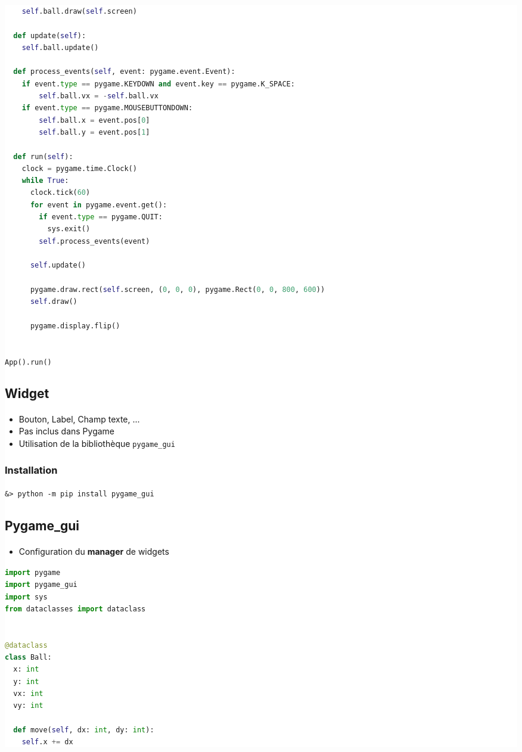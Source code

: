 ```python
    self.ball.draw(self.screen)

  def update(self):
    self.ball.update()

  def process_events(self, event: pygame.event.Event):
    if event.type == pygame.KEYDOWN and event.key == pygame.K_SPACE:
        self.ball.vx = -self.ball.vx
    if event.type == pygame.MOUSEBUTTONDOWN:
        self.ball.x = event.pos[0]
        self.ball.y = event.pos[1]

  def run(self):
    clock = pygame.time.Clock()
    while True:
      clock.tick(60)
      for event in pygame.event.get():
        if event.type == pygame.QUIT:
          sys.exit()
        self.process_events(event)

      self.update()

      pygame.draw.rect(self.screen, (0, 0, 0), pygame.Rect(0, 0, 800, 600))
      self.draw()

      pygame.display.flip()


App().run()
```

## Widget

- Bouton, Label, Champ texte, \...
- Pas inclus dans Pygame
- Utilisation de la bibliothèque `pygame_gui`

### Installation

```terminal
&> python -m pip install pygame_gui
```

## Pygame_gui

- Configuration du **manager** de widgets

```python
import pygame
import pygame_gui
import sys
from dataclasses import dataclass


@dataclass
class Ball:
  x: int
  y: int
  vx: int
  vy: int

  def move(self, dx: int, dy: int):
    self.x += dx
```